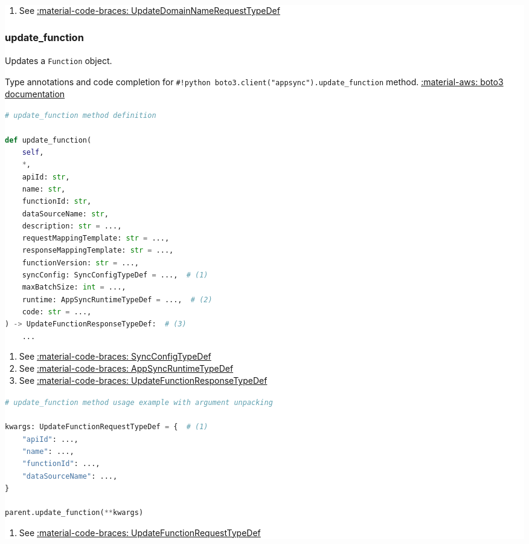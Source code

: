 1. See [:material-code-braces: UpdateDomainNameRequestTypeDef](./type_defs.md#updatedomainnamerequesttypedef)

### update\_function

Updates a <code>Function</code> object.

Type annotations and code completion for `#!python boto3.client("appsync").update_function` method.
[:material-aws: boto3 documentation](https://boto3.amazonaws.com/v1/documentation/api/latest/reference/services/appsync/client/update_function.html)

```python
# update_function method definition

def update_function(
    self,
    *,
    apiId: str,
    name: str,
    functionId: str,
    dataSourceName: str,
    description: str = ...,
    requestMappingTemplate: str = ...,
    responseMappingTemplate: str = ...,
    functionVersion: str = ...,
    syncConfig: SyncConfigTypeDef = ...,  # (1)
    maxBatchSize: int = ...,
    runtime: AppSyncRuntimeTypeDef = ...,  # (2)
    code: str = ...,
) -> UpdateFunctionResponseTypeDef:  # (3)
    ...
```

1. See [:material-code-braces: SyncConfigTypeDef](./type_defs.md#syncconfigtypedef)
2. See [:material-code-braces: AppSyncRuntimeTypeDef](./type_defs.md#appsyncruntimetypedef)
3. See [:material-code-braces: UpdateFunctionResponseTypeDef](./type_defs.md#updatefunctionresponsetypedef)


```python
# update_function method usage example with argument unpacking

kwargs: UpdateFunctionRequestTypeDef = {  # (1)
    "apiId": ...,
    "name": ...,
    "functionId": ...,
    "dataSourceName": ...,
}

parent.update_function(**kwargs)
```

1. See [:material-code-braces: UpdateFunctionRequestTypeDef](./type_defs.md#updatefunctionrequesttypedef)
